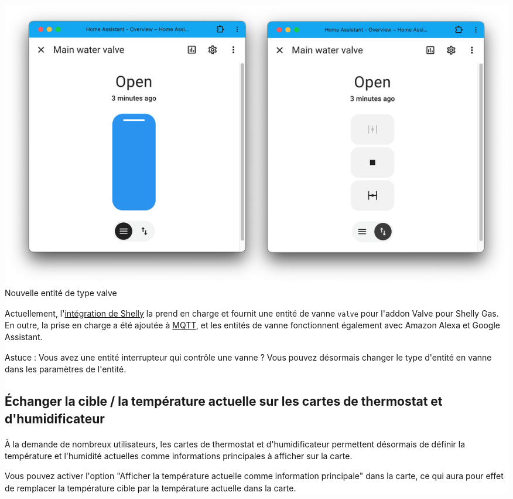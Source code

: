 ![](img/valve-entity-type.png) Nouvelle entité de type valve

Actuellement, l'[intégration de Shelly](https://www.home-assistant.io/integrations/shelly) la prend en charge et fournit une entité de vanne `valve` pour l'addon Valve pour Shelly Gas. En outre, la prise en charge a été ajoutée à [MQTT](https://www.home-assistant.io/blog/2024/01/03/release-20241/integrations/valve.mqtt), et les entités de vanne fonctionnent également avec Amazon Alexa et Google Assistant.

Astuce : Vous avez une entité interrupteur qui contrôle une vanne ? Vous pouvez désormais changer le type d'entité en vanne dans les paramètres de l'entité.

## Échanger la cible / la température actuelle sur les cartes de thermostat et d'humidificateur

À la demande de nombreux utilisateurs, les cartes de thermostat et d'humidificateur permettent désormais de définir la température et l'humidité actuelles comme informations principales à afficher sur la carte.

Vous pouvez activer l'option "Afficher la température actuelle comme information principale" dans la carte, ce qui aura pour effet de remplacer la température cible par la température actuelle dans la carte.
